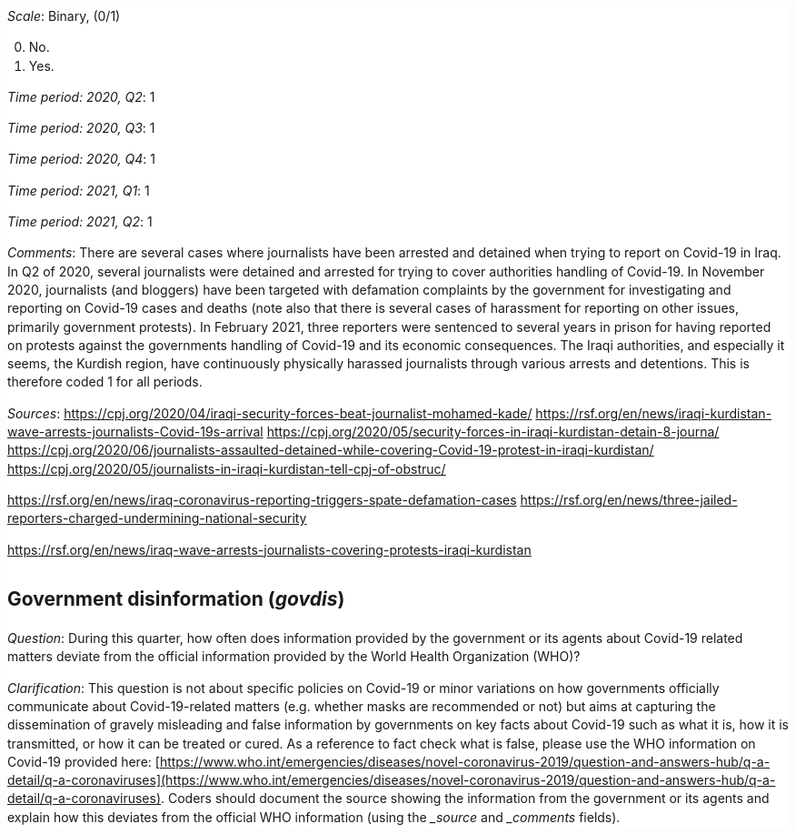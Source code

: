  

*Scale*: Binary, (0/1) 

 0. No. 
 1. Yes.

 
*Time period: 2020, Q2*: 1

 
*Time period: 2020, Q3*: 1

 
*Time period: 2020, Q4*: 1

 
*Time period: 2021, Q1*: 1

 
*Time period: 2021, Q2*: 1

 

*Comments*:
 There are several cases where journalists have been arrested and detained when trying to report on Covid-19 in Iraq. In Q2 of 2020, several journalists were detained and arrested for trying to cover authorities handling of Covid-19. In November 2020, journalists (and bloggers) have been targeted with defamation complaints by the government for investigating and reporting on Covid-19 cases and deaths (note also that there is several cases of harassment for reporting on other issues, primarily government protests). In February 2021, three reporters were sentenced to several years in prison for having reported on protests against the governments handling of Covid-19 and its economic consequences. The Iraqi authorities, and especially it seems, the Kurdish region, have continuously physically harassed journalists through various arrests and detentions. This is therefore coded 1 for all periods. 

*Sources*:
 https://cpj.org/2020/04/iraqi-security-forces-beat-journalist-mohamed-kade/
https://rsf.org/en/news/iraqi-kurdistan-wave-arrests-journalists-Covid-19s-arrival
https://cpj.org/2020/05/security-forces-in-iraqi-kurdistan-detain-8-journa/
https://cpj.org/2020/06/journalists-assaulted-detained-while-covering-Covid-19-protest-in-iraqi-kurdistan/
https://cpj.org/2020/05/journalists-in-iraqi-kurdistan-tell-cpj-of-obstruc/

https://rsf.org/en/news/iraq-coronavirus-reporting-triggers-spate-defamation-cases
https://rsf.org/en/news/three-jailed-reporters-charged-undermining-national-security

https://rsf.org/en/news/iraq-wave-arrests-journalists-covering-protests-iraqi-kurdistan





## Government disinformation (*govdis*) 

*Question*: During this quarter, how often does information provided by the government or its agents about Covid-19 related matters deviate from the official information provided by the World Health Organization (WHO)? 

 

*Clarification*: This question is not about specific policies on Covid-19 or minor variations on how governments officially communicate about Covid-19-related matters (e.g. whether masks are recommended or not) but aims at capturing the dissemination of gravely misleading and false information by governments on key facts about Covid-19 such as what it is, how it is transmitted, or how it can be treated or cured. As a reference to fact check what is false, please use the WHO information on Covid-19 provided here: [https://www.who.int/emergencies/diseases/novel-coronavirus-2019/question-and-answers-hub/q-a-detail/q-a-coronaviruses](https://www.who.int/emergencies/diseases/novel-coronavirus-2019/question-and-answers-hub/q-a-detail/q-a-coronaviruses). Coders should document the source showing the information from the government or its agents and explain how this deviates from the official WHO information (using the *_source* and *_comments* fields).
